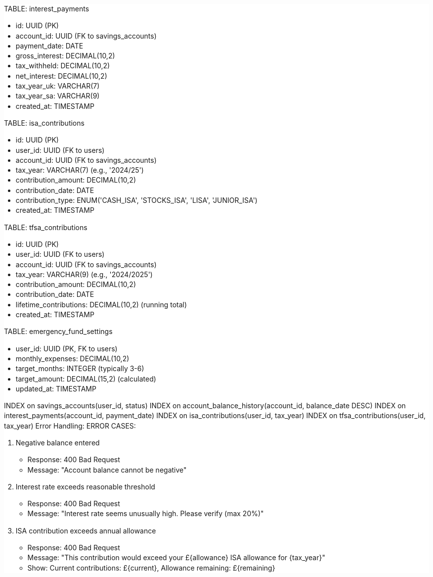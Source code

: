 TABLE: interest_payments
- id: UUID (PK)
- account_id: UUID (FK to savings_accounts)
- payment_date: DATE
- gross_interest: DECIMAL(10,2)
- tax_withheld: DECIMAL(10,2)
- net_interest: DECIMAL(10,2)
- tax_year_uk: VARCHAR(7)
- tax_year_sa: VARCHAR(9)
- created_at: TIMESTAMP

TABLE: isa_contributions
- id: UUID (PK)
- user_id: UUID (FK to users)
- account_id: UUID (FK to savings_accounts)
- tax_year: VARCHAR(7) (e.g., '2024/25')
- contribution_amount: DECIMAL(10,2)
- contribution_date: DATE
- contribution_type: ENUM('CASH_ISA', 'STOCKS_ISA', 'LISA', 'JUNIOR_ISA')
- created_at: TIMESTAMP

TABLE: tfsa_contributions
- id: UUID (PK)
- user_id: UUID (FK to users)
- account_id: UUID (FK to savings_accounts)
- tax_year: VARCHAR(9) (e.g., '2024/2025')
- contribution_amount: DECIMAL(10,2)
- contribution_date: DATE
- lifetime_contributions: DECIMAL(10,2) (running total)
- created_at: TIMESTAMP

TABLE: emergency_fund_settings
- user_id: UUID (PK, FK to users)
- monthly_expenses: DECIMAL(10,2)
- target_months: INTEGER (typically 3-6)
- target_amount: DECIMAL(15,2) (calculated)
- updated_at: TIMESTAMP

INDEX on savings_accounts(user_id, status)
INDEX on account_balance_history(account_id, balance_date DESC)
INDEX on interest_payments(account_id, payment_date)
INDEX on isa_contributions(user_id, tax_year)
INDEX on tfsa_contributions(user_id, tax_year)
Error Handling:
ERROR CASES:
1. Negative balance entered
   - Response: 400 Bad Request
   - Message: "Account balance cannot be negative"
   
2. Interest rate exceeds reasonable threshold
   - Response: 400 Bad Request
   - Message: "Interest rate seems unusually high. Please verify (max 20%)"
   
3. ISA contribution exceeds annual allowance
   - Response: 400 Bad Request
   - Message: "This contribution would exceed your £{allowance} ISA allowance for {tax_year}"
   - Show: Current contributions: £{current}, Allowance remaining: £{remaining}
   